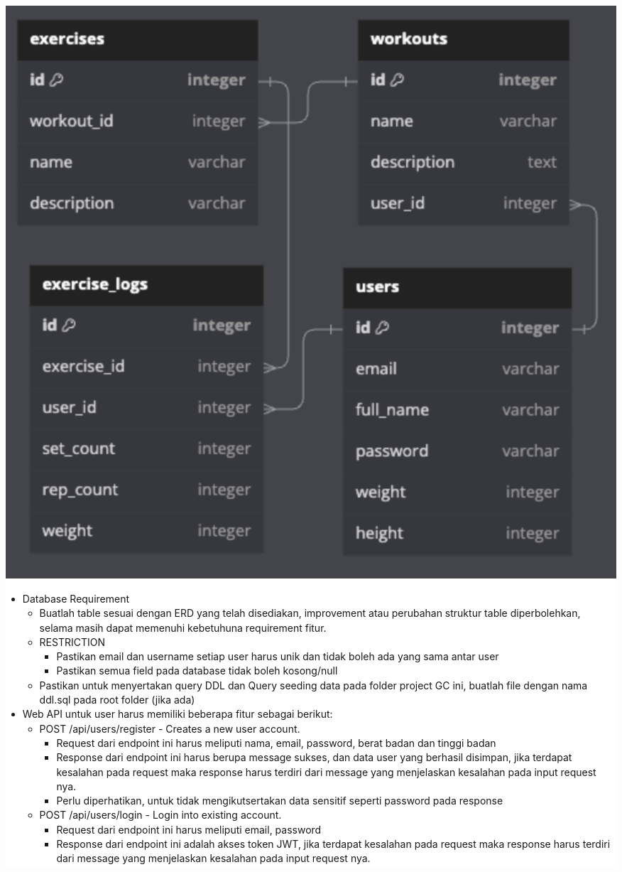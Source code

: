 ![Alt text](ERD.png)
- Database Requirement
   - Buatlah table sesuai dengan ERD yang telah disediakan, improvement atau perubahan struktur table diperbolehkan, selama masih dapat memenuhi kebetuhuna requirement fitur.
  - RESTRICTION
    - Pastikan email dan username setiap user harus unik dan tidak boleh ada yang sama antar user
    - Pastikan semua field pada database tidak boleh kosong/null
  - Pastikan untuk menyertakan query DDL dan Query seeding data pada folder project GC ini, buatlah file dengan nama ddl.sql pada root folder (jika ada)
- Web API untuk user harus memiliki beberapa fitur sebagai berikut:
  - POST /api/users/register - Creates a new user account.
    - Request dari endpoint ini harus meliputi nama, email, password, berat badan dan tinggi badan
    - Response dari endpoint ini harus berupa message sukses, dan data user yang berhasil disimpan, jika terdapat kesalahan pada request maka response harus terdiri dari message yang menjelaskan kesalahan pada input request nya.
    - Perlu diperhatikan, untuk tidak mengikutsertakan data sensitif seperti password pada response
  - POST /api/users/login - Login into existing account.
    - Request dari endpoint ini harus meliputi email, password
    - Response dari endpoint ini adalah akses token JWT, jika terdapat kesalahan pada request maka response harus terdiri dari message yang menjelaskan kesalahan pada input request nya.
